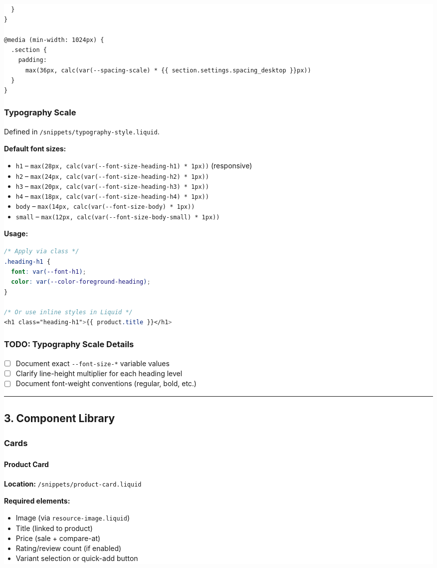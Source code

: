 ```liquid
  }
}

@media (min-width: 1024px) {
  .section {
    padding: 
      max(36px, calc(var(--spacing-scale) * {{ section.settings.spacing_desktop }}px))
  }
}
```

### Typography Scale

Defined in `/snippets/typography-style.liquid`.

**Default font sizes:**
- `h1` – `max(28px, calc(var(--font-size-heading-h1) * 1px))` (responsive)
- `h2` – `max(24px, calc(var(--font-size-heading-h2) * 1px))`
- `h3` – `max(20px, calc(var(--font-size-heading-h3) * 1px))`
- `h4` – `max(18px, calc(var(--font-size-heading-h4) * 1px))`
- `body` – `max(14px, calc(var(--font-size-body) * 1px))`
- `small` – `max(12px, calc(var(--font-size-body-small) * 1px))`

**Usage:**

```css
/* Apply via class */
.heading-h1 {
  font: var(--font-h1);
  color: var(--color-foreground-heading);
}

/* Or use inline styles in Liquid */
<h1 class="heading-h1">{{ product.title }}</h1>
```

### TODO: Typography Scale Details

- [ ] Document exact `--font-size-*` variable values
- [ ] Clarify line-height multiplier for each heading level
- [ ] Document font-weight conventions (regular, bold, etc.)

---

## 3. Component Library

### Cards

#### Product Card

**Location:** `/snippets/product-card.liquid`

**Required elements:**
- Image (via `resource-image.liquid`)
- Title (linked to product)
- Price (sale + compare-at)
- Rating/review count (if enabled)
- Variant selection or quick-add button

